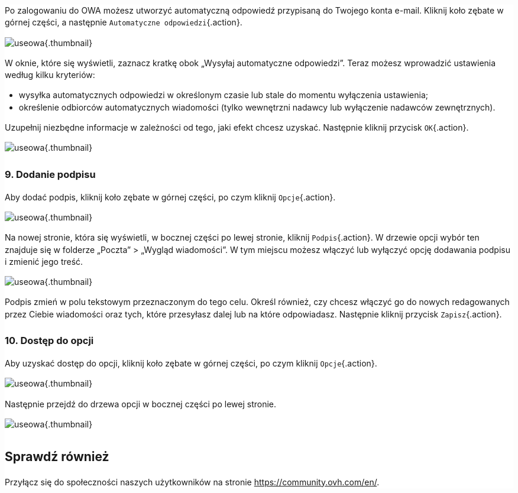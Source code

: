 Po zalogowaniu do OWA możesz utworzyć automatyczną odpowiedź przypisaną do Twojego konta e-mail. Kliknij koło zębate w górnej części, a następnie `Automatyczne odpowiedzi`{.action}.

![useowa](images/use-owa-step20.png){.thumbnail}

W oknie, które się wyświetli, zaznacz kratkę obok „Wysyłaj automatyczne odpowiedzi”. Teraz możesz wprowadzić ustawienia według kilku kryteriów:
- wysyłka automatycznych odpowiedzi w określonym czasie lub stale do momentu wyłączenia ustawienia; 
- określenie odbiorców automatycznych wiadomości (tylko wewnętrzni nadawcy lub wyłączenie nadawców zewnętrznych).

Uzupełnij niezbędne informacje w zależności od tego, jaki efekt chcesz uzyskać. Następnie kliknij przycisk `OK`{.action}. 

![useowa](images/use-owa-step21.png){.thumbnail}

### 9. Dodanie podpisu

Aby dodać podpis, kliknij koło zębate w górnej części, po czym kliknij `Opcje`{.action}.

![useowa](images/use-owa-step12.png){.thumbnail}

Na nowej stronie, która się wyświetli, w bocznej części po lewej stronie, kliknij `Podpis`{.action}. W drzewie opcji wybór ten znajduje się w folderze „Poczta” > „Wygląd wiadomości”. W tym miejscu możesz włączyć lub wyłączyć opcję dodawania podpisu i zmienić jego treść. 

![useowa](images/use-owa-step22.png){.thumbnail}

Podpis zmień w polu tekstowym przeznaczonym do tego celu. Określ również, czy chcesz włączyć go do nowych redagowanych przez Ciebie wiadomości oraz tych, które przesyłasz dalej lub na które odpowiadasz. Następnie kliknij przycisk `Zapisz`{.action}. 

### 10. Dostęp do opcji

Aby uzyskać dostęp do opcji, kliknij koło zębate w górnej części, po czym kliknij `Opcje`{.action}.

![useowa](images/use-owa-step12.png){.thumbnail}

Następnie przejdź do drzewa opcji w bocznej części po lewej stronie.

![useowa](images/use-owa-step23.png){.thumbnail}

## Sprawdź również

Przyłącz się do społeczności naszych użytkowników na stronie <https://community.ovh.com/en/>.